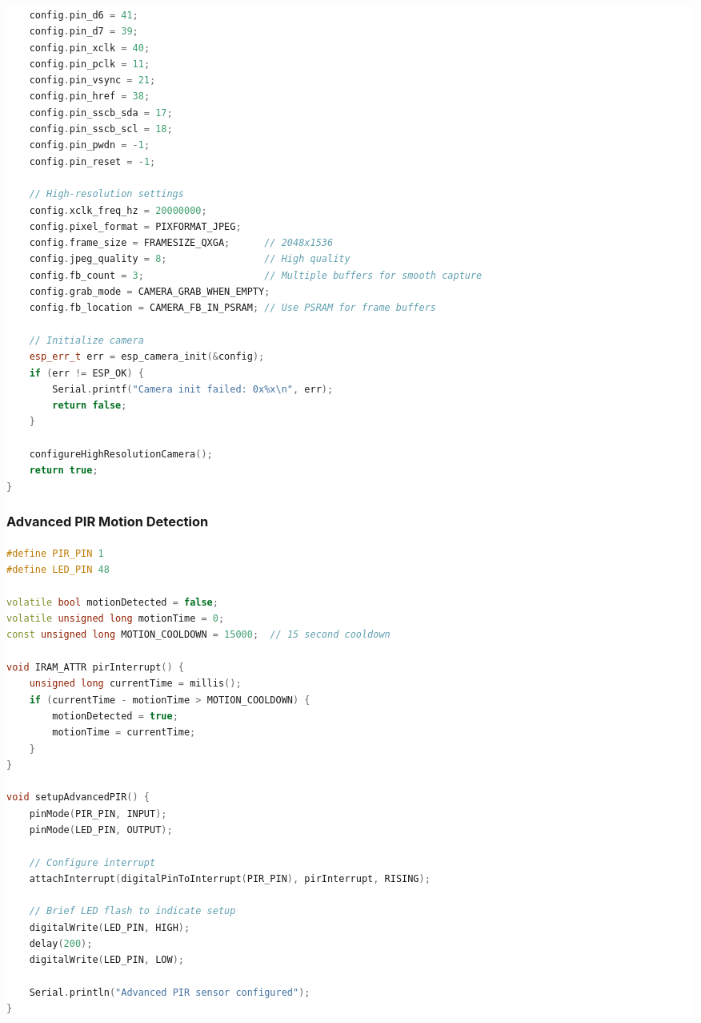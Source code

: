 ```cpp
    config.pin_d6 = 41;
    config.pin_d7 = 39;
    config.pin_xclk = 40;
    config.pin_pclk = 11;
    config.pin_vsync = 21;
    config.pin_href = 38;
    config.pin_sscb_sda = 17;
    config.pin_sscb_scl = 18;
    config.pin_pwdn = -1;
    config.pin_reset = -1;
    
    // High-resolution settings
    config.xclk_freq_hz = 20000000;
    config.pixel_format = PIXFORMAT_JPEG;
    config.frame_size = FRAMESIZE_QXGA;      // 2048x1536
    config.jpeg_quality = 8;                 // High quality
    config.fb_count = 3;                     // Multiple buffers for smooth capture
    config.grab_mode = CAMERA_GRAB_WHEN_EMPTY;
    config.fb_location = CAMERA_FB_IN_PSRAM; // Use PSRAM for frame buffers
    
    // Initialize camera
    esp_err_t err = esp_camera_init(&config);
    if (err != ESP_OK) {
        Serial.printf("Camera init failed: 0x%x\n", err);
        return false;
    }
    
    configureHighResolutionCamera();
    return true;
}
```

### Advanced PIR Motion Detection
```cpp
#define PIR_PIN 1
#define LED_PIN 48

volatile bool motionDetected = false;
volatile unsigned long motionTime = 0;
const unsigned long MOTION_COOLDOWN = 15000;  // 15 second cooldown

void IRAM_ATTR pirInterrupt() {
    unsigned long currentTime = millis();
    if (currentTime - motionTime > MOTION_COOLDOWN) {
        motionDetected = true;
        motionTime = currentTime;
    }
}

void setupAdvancedPIR() {
    pinMode(PIR_PIN, INPUT);
    pinMode(LED_PIN, OUTPUT);
    
    // Configure interrupt
    attachInterrupt(digitalPinToInterrupt(PIR_PIN), pirInterrupt, RISING);
    
    // Brief LED flash to indicate setup
    digitalWrite(LED_PIN, HIGH);
    delay(200);
    digitalWrite(LED_PIN, LOW);
    
    Serial.println("Advanced PIR sensor configured");
}
```